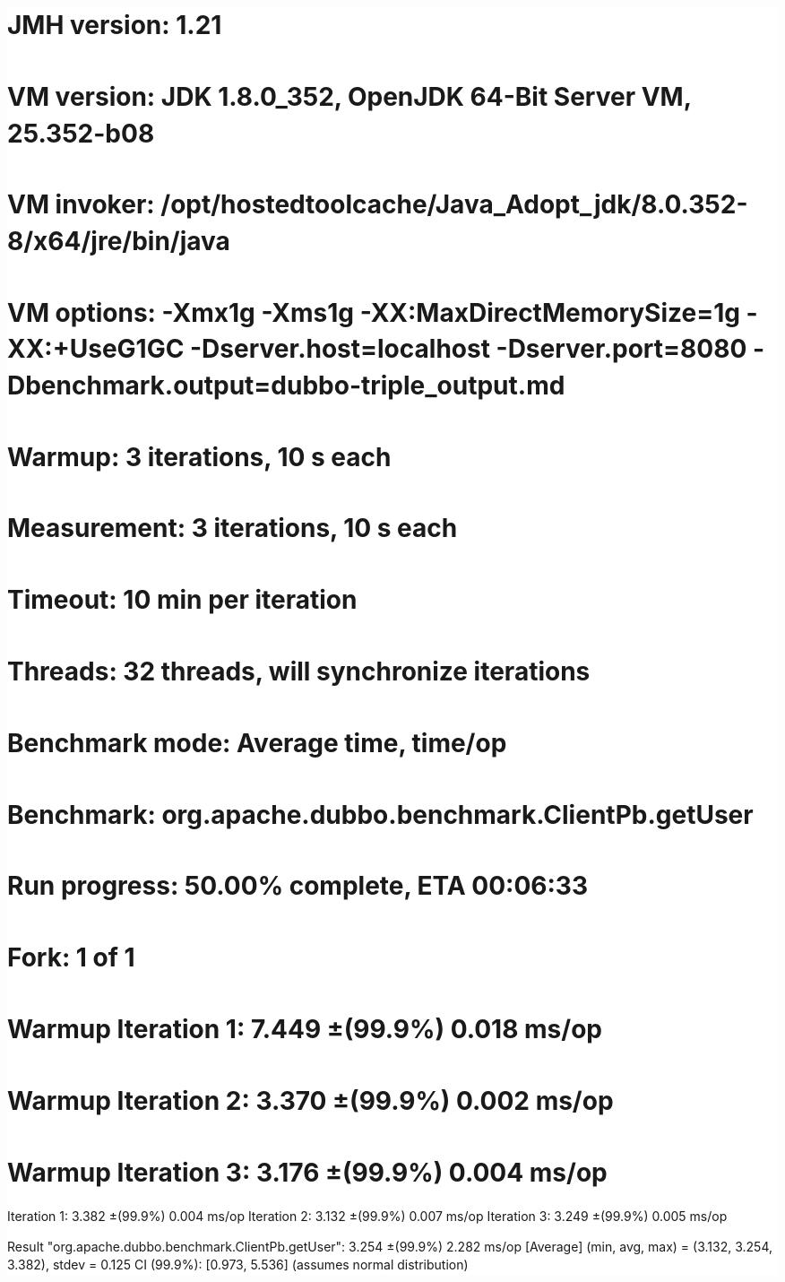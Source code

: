 
# JMH version: 1.21
# VM version: JDK 1.8.0_352, OpenJDK 64-Bit Server VM, 25.352-b08
# VM invoker: /opt/hostedtoolcache/Java_Adopt_jdk/8.0.352-8/x64/jre/bin/java
# VM options: -Xmx1g -Xms1g -XX:MaxDirectMemorySize=1g -XX:+UseG1GC -Dserver.host=localhost -Dserver.port=8080 -Dbenchmark.output=dubbo-triple_output.md
# Warmup: 3 iterations, 10 s each
# Measurement: 3 iterations, 10 s each
# Timeout: 10 min per iteration
# Threads: 32 threads, will synchronize iterations
# Benchmark mode: Average time, time/op
# Benchmark: org.apache.dubbo.benchmark.ClientPb.getUser

# Run progress: 50.00% complete, ETA 00:06:33
# Fork: 1 of 1
# Warmup Iteration   1: 7.449 ±(99.9%) 0.018 ms/op
# Warmup Iteration   2: 3.370 ±(99.9%) 0.002 ms/op
# Warmup Iteration   3: 3.176 ±(99.9%) 0.004 ms/op
Iteration   1: 3.382 ±(99.9%) 0.004 ms/op
Iteration   2: 3.132 ±(99.9%) 0.007 ms/op
Iteration   3: 3.249 ±(99.9%) 0.005 ms/op


Result "org.apache.dubbo.benchmark.ClientPb.getUser":
  3.254 ±(99.9%) 2.282 ms/op [Average]
  (min, avg, max) = (3.132, 3.254, 3.382), stdev = 0.125
  CI (99.9%): [0.973, 5.536] (assumes normal distribution)
